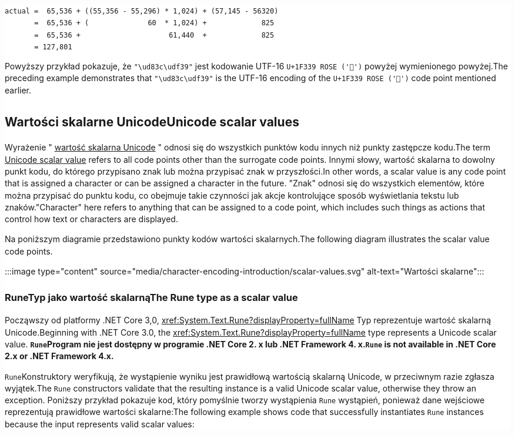 ```
actual =  65,536 + ((55,356 - 55,296) * 1,024) + (57,145 - 56320)
       =  65,536 + (              60  * 1,024) +             825
       =  65,536 +                     61,440  +             825
       = 127,801
```

<span data-ttu-id="a6a4d-178">Powyższy przykład pokazuje, że `"\ud83c\udf39"` jest kodowanie UTF-16 `U+1F339 ROSE ('🌹')` powyżej wymienionego powyżej.</span><span class="sxs-lookup"><span data-stu-id="a6a4d-178">The preceding example demonstrates that `"\ud83c\udf39"` is the UTF-16 encoding of the `U+1F339 ROSE ('🌹')` code point mentioned earlier.</span></span>

## <a name="unicode-scalar-values"></a><span data-ttu-id="a6a4d-179">Wartości skalarne Unicode</span><span class="sxs-lookup"><span data-stu-id="a6a4d-179">Unicode scalar values</span></span>

<span data-ttu-id="a6a4d-180">Wyrażenie " [wartość skalarna Unicode](https://www.unicode.org/glossary/#unicode_scalar_value) " odnosi się do wszystkich punktów kodu innych niż punkty zastępcze kodu.</span><span class="sxs-lookup"><span data-stu-id="a6a4d-180">The term [Unicode scalar value](https://www.unicode.org/glossary/#unicode_scalar_value) refers to all code points other than the surrogate code points.</span></span> <span data-ttu-id="a6a4d-181">Innymi słowy, wartość skalarna to dowolny punkt kodu, do którego przypisano znak lub można przypisać znak w przyszłości.</span><span class="sxs-lookup"><span data-stu-id="a6a4d-181">In other words, a scalar value is any code point that is assigned a character or can be assigned a character in the future.</span></span> <span data-ttu-id="a6a4d-182">"Znak" odnosi się do wszystkich elementów, które można przypisać do punktu kodu, co obejmuje takie czynności jak akcje kontrolujące sposób wyświetlania tekstu lub znaków.</span><span class="sxs-lookup"><span data-stu-id="a6a4d-182">"Character" here refers to anything that can be assigned to a code point, which includes such things as actions that control how text or characters are displayed.</span></span>

<span data-ttu-id="a6a4d-183">Na poniższym diagramie przedstawiono punkty kodów wartości skalarnych.</span><span class="sxs-lookup"><span data-stu-id="a6a4d-183">The following diagram illustrates the scalar value code points.</span></span>

:::image type="content" source="media/character-encoding-introduction/scalar-values.svg" alt-text="Wartości skalarne":::

### <a name="the-rune-type-as-a-scalar-value"></a><span data-ttu-id="a6a4d-185">RuneTyp jako wartość skalarną</span><span class="sxs-lookup"><span data-stu-id="a6a4d-185">The Rune type as a scalar value</span></span>

<span data-ttu-id="a6a4d-186">Począwszy od platformy .NET Core 3,0, <xref:System.Text.Rune?displayProperty=fullName> Typ reprezentuje wartość skalarną Unicode.</span><span class="sxs-lookup"><span data-stu-id="a6a4d-186">Beginning with .NET Core 3.0, the <xref:System.Text.Rune?displayProperty=fullName> type represents a Unicode scalar value.</span></span> <span data-ttu-id="a6a4d-187">**`Rune`Program nie jest dostępny w programie .NET Core 2. x lub .NET Framework 4. x.**</span><span class="sxs-lookup"><span data-stu-id="a6a4d-187">**`Rune` is not available in .NET Core 2.x or .NET Framework 4.x.**</span></span>

<span data-ttu-id="a6a4d-188">`Rune`Konstruktory weryfikują, że wystąpienie wyniku jest prawidłową wartością skalarną Unicode, w przeciwnym razie zgłasza wyjątek.</span><span class="sxs-lookup"><span data-stu-id="a6a4d-188">The `Rune` constructors validate that the resulting instance is a valid Unicode scalar value, otherwise they throw an exception.</span></span> <span data-ttu-id="a6a4d-189">Poniższy przykład pokazuje kod, który pomyślnie tworzy wystąpienia `Rune` wystąpień, ponieważ dane wejściowe reprezentują prawidłowe wartości skalarne:</span><span class="sxs-lookup"><span data-stu-id="a6a4d-189">The following example shows code that successfully instantiates `Rune` instances because the input represents valid scalar values:</span></span>
